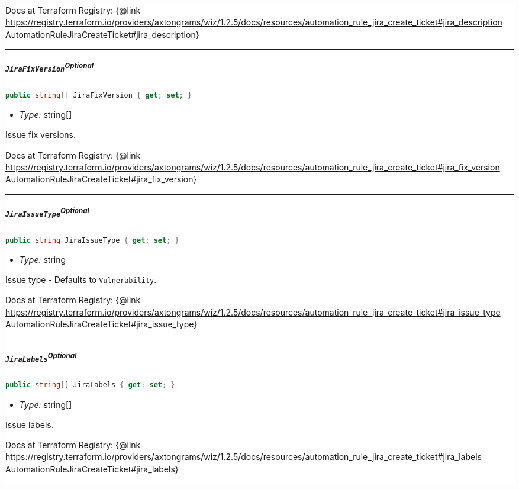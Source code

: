 Docs at Terraform Registry: {@link https://registry.terraform.io/providers/axtongrams/wiz/1.2.5/docs/resources/automation_rule_jira_create_ticket#jira_description AutomationRuleJiraCreateTicket#jira_description}

---

##### `JiraFixVersion`<sup>Optional</sup> <a name="JiraFixVersion" id="rhizo-co-terraform-provider-wiz.automationRuleJiraCreateTicket.AutomationRuleJiraCreateTicketConfig.property.jiraFixVersion"></a>

```csharp
public string[] JiraFixVersion { get; set; }
```

- *Type:* string[]

Issue fix versions.

Docs at Terraform Registry: {@link https://registry.terraform.io/providers/axtongrams/wiz/1.2.5/docs/resources/automation_rule_jira_create_ticket#jira_fix_version AutomationRuleJiraCreateTicket#jira_fix_version}

---

##### `JiraIssueType`<sup>Optional</sup> <a name="JiraIssueType" id="rhizo-co-terraform-provider-wiz.automationRuleJiraCreateTicket.AutomationRuleJiraCreateTicketConfig.property.jiraIssueType"></a>

```csharp
public string JiraIssueType { get; set; }
```

- *Type:* string

Issue type     - Defaults to `Vulnerability`.

Docs at Terraform Registry: {@link https://registry.terraform.io/providers/axtongrams/wiz/1.2.5/docs/resources/automation_rule_jira_create_ticket#jira_issue_type AutomationRuleJiraCreateTicket#jira_issue_type}

---

##### `JiraLabels`<sup>Optional</sup> <a name="JiraLabels" id="rhizo-co-terraform-provider-wiz.automationRuleJiraCreateTicket.AutomationRuleJiraCreateTicketConfig.property.jiraLabels"></a>

```csharp
public string[] JiraLabels { get; set; }
```

- *Type:* string[]

Issue labels.

Docs at Terraform Registry: {@link https://registry.terraform.io/providers/axtongrams/wiz/1.2.5/docs/resources/automation_rule_jira_create_ticket#jira_labels AutomationRuleJiraCreateTicket#jira_labels}

---
